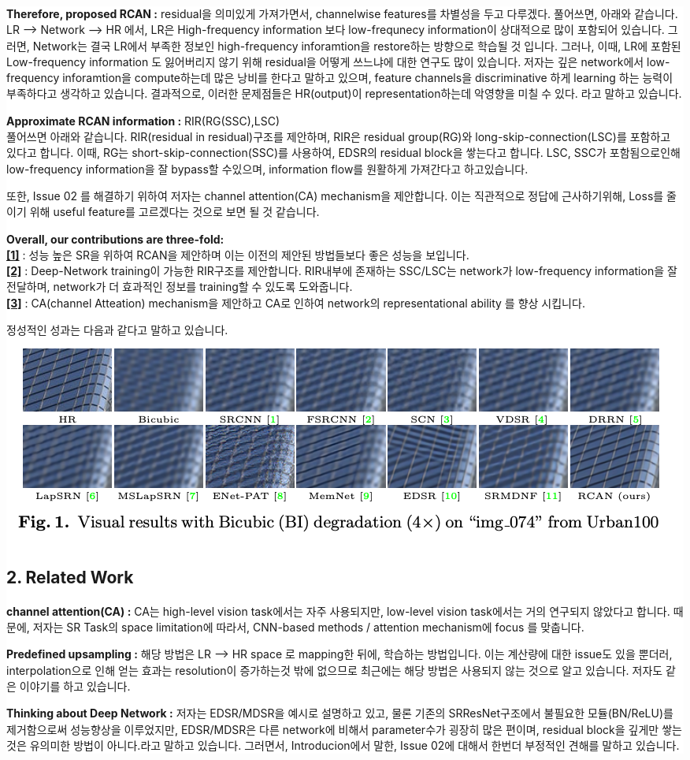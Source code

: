 **Therefore, proposed RCAN :** residual을 의미있게 가져가면서, channelwise features를 차별성을 두고 다루겠다. 풀어쓰면, 아래와 같습니다.<br>
LR --> Network --> HR 에서, LR은 High-frequency information 보다 low-frequnecy information이 상대적으로 많이 포함되어 있습니다. 그러면, Network는 결국 LR에서 부족한 정보인 high-frequency inforamtion을 restore하는 방향으로 학습될 것 입니다. 그러나, 이때, LR에 포함된 Low-frequency information 도 잃어버리지 않기 위해 residual을 어떻게 쓰느냐에 대한 연구도 많이 있습니다. 저자는 깊은 network에서 low-frequency inforamtion을 compute하는데 많은 낭비를 한다고 말하고 있으며, feature channels을 discriminative 하게 learning 하는 능력이 부족하다고 생각하고 있습니다. 결과적으로, 이러한 문제점들은 HR(output)이 representation하는데 악영향을 미칠 수 있다. 라고 말하고 있습니다.<br>

**Approximate RCAN information :** RIR(RG(SSC),LSC)<br>
풀어쓰면 아래와 같습니다. RIR(residual in residual)구조를 제안하며, RIR은 residual group(RG)와 long-skip-connection(LSC)를 포함하고 있다고 합니다. 이때, RG는 short-skip-connection(SSC)를 사용하여, EDSR의 residual block을 쌓는다고 합니다. LSC, SSC가 포함됨으로인해 low-frequency information을 잘 bypass할 수있으며, information flow를 원활하게 가져간다고 하고있습니다.<br>

또한, Issue 02 를 해결하기 위하여 저자는 channel attention(CA) mechanism을 제안합니다. 이는 직관적으로 정답에 근사하기위해, Loss를 줄이기 위해 useful feature를 고르겠다는 것으로 보면 될 것 같습니다.<br>


**Overall, our contributions are three-fold:**<br>
**<u>[1]</u>** : 성능 높은 SR을 위하여 RCAN을 제안하며 이는 이전의 제안된 방법들보다 좋은 성능을 보입니다.<br>
**<u>[2]</u>** : Deep-Network training이 가능한 RIR구조를 제안합니다. RIR내부에 존재하는 SSC/LSC는 network가 low-frequency information을 잘 전달하며, network가 더 효과적인 정보를 training할 수 있도록 도와줍니다.<br>
**<u>[3]</u>** : CA(channel Atteation) mechanism을 제안하고 CA로 인하여 network의 representational ability 를 향상 시킵니다. <br>

정성적인 성과는 다음과 같다고 말하고 있습니다.<br>
![Alt text](../assets/img/RCAN/RCAN_01.png)<br>

## 2. Related Work
**channel attention(CA) :** CA는 high-level vision task에서는 자주 사용되지만, low-level vision task에서는 거의 연구되지 않았다고 합니다. 때문에, 저자는 SR Task의 space limitation에 따라서, CNN-based methods / attention mechanism에 focus 를 맞춥니다.<br>

**Predefined upsampling :** 해당 방법은 LR --> HR space 로 mapping한 뒤에, 학습하는 방법입니다. 이는 계산량에 대한 issue도 있을 뿐더러, interpolation으로 인해 얻는 효과는 resolution이 증가하는것 밖에 없으므로 최근에는 해당 방법은 사용되지 않는 것으로 알고 있습니다. 저자도 같은 이야기를 하고 있습니다.

**Thinking about Deep Network :** 저자는 EDSR/MDSR을 예시로 설명하고 있고, 물론 기존의 SRResNet구조에서 불필요한 모듈(BN/ReLU)를 제거함으로써 성능향상을 이루었지만, EDSR/MDSR은 다른 network에 비해서 parameter수가 굉장히 많은 편이며, residual block을 깊게만 쌓는 것은 유의미한 방법이 아니다.라고 말하고 있습니다. 그러면서, Introducion에서 말한, Issue 02에 대해서 한번더 부정적인 견해를 말하고 있습니다. 
